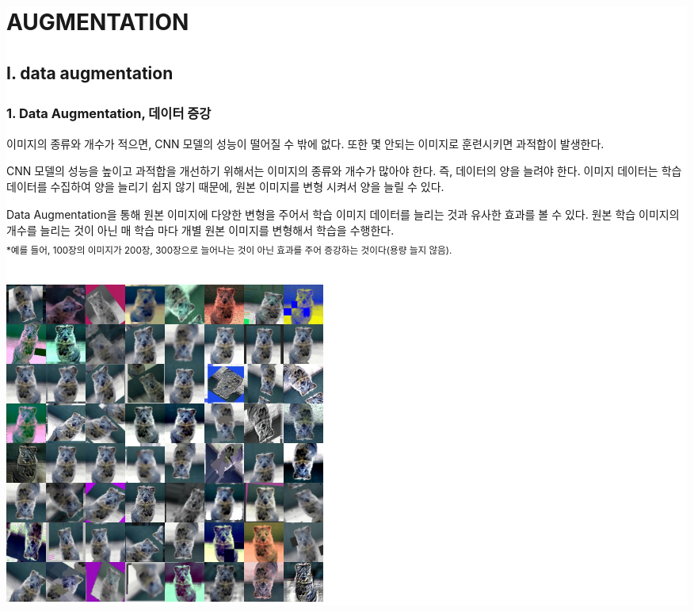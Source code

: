 # AUGMENTATION
## Ⅰ. data augmentation
### 1. Data Augmentation, 데이터 증강
이미지의 종류와 개수가 적으면, CNN 모델의 성능이 떨어질 수 밖에 없다. 또한 몇 안되는 이미지로 훈련시키면 과적합이 발생한다.  

CNN 모델의 성능을 높이고 과적합을 개선하기 위해서는 이미지의 종류와 개수가 많아야 한다. 즉, 데이터의 양을 늘려야 한다.
이미지 데이터는 학습 데이터를 수집하여 양을 늘리기 쉽지 않기 때문에, 원본 이미지를 변형 시켜서 양을 늘릴 수 있다.

Data Augmentation을 통해 원본 이미지에 다양한 변형을 주어서 학습 이미지 데이터를 늘리는 것과 유사한 효과를 볼 수 있다.
원본 학습 이미지의 개수를 늘리는 것이 아닌 매 학습 마다 개별 원본 이미지를 변형해서 학습을 수행한다.  
<sub>*예를 들어, 100장의 이미지가 200장, 300장으로 늘어나는 것이 아닌 효과를 주어 증강하는 것이다(용량 늘지 않음).</sub>

<br>

<img src='./e_augmentation/images/data_augmentation.png' width='400'>
